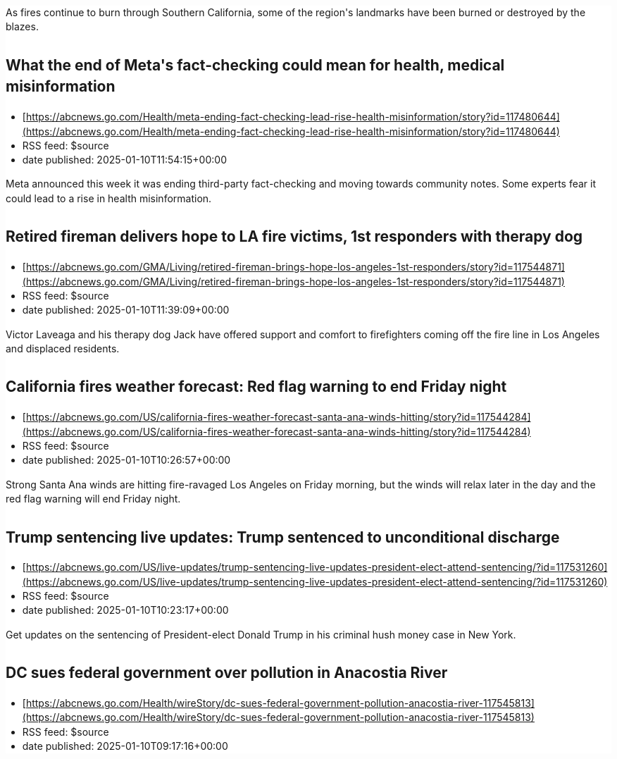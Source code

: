 As fires continue to burn through Southern California, some of the region's landmarks have been burned or destroyed by the blazes.

## What the end of Meta's fact-checking could mean for health, medical misinformation
 - [https://abcnews.go.com/Health/meta-ending-fact-checking-lead-rise-health-misinformation/story?id=117480644](https://abcnews.go.com/Health/meta-ending-fact-checking-lead-rise-health-misinformation/story?id=117480644)
 - RSS feed: $source
 - date published: 2025-01-10T11:54:15+00:00

Meta announced this week it was ending third-party fact-checking and moving towards community notes. Some experts fear it could lead to a rise in health misinformation.

## Retired fireman delivers hope to LA fire victims, 1st responders with therapy dog
 - [https://abcnews.go.com/GMA/Living/retired-fireman-brings-hope-los-angeles-1st-responders/story?id=117544871](https://abcnews.go.com/GMA/Living/retired-fireman-brings-hope-los-angeles-1st-responders/story?id=117544871)
 - RSS feed: $source
 - date published: 2025-01-10T11:39:09+00:00

Victor Laveaga and his therapy dog Jack have offered support and comfort to firefighters coming off the fire line in Los Angeles and displaced residents.

## California fires weather forecast: Red flag warning to end Friday night
 - [https://abcnews.go.com/US/california-fires-weather-forecast-santa-ana-winds-hitting/story?id=117544284](https://abcnews.go.com/US/california-fires-weather-forecast-santa-ana-winds-hitting/story?id=117544284)
 - RSS feed: $source
 - date published: 2025-01-10T10:26:57+00:00

Strong Santa Ana winds are hitting fire-ravaged Los Angeles on Friday morning, but the winds will relax later in the day and the red flag warning will end Friday night.

## Trump sentencing live updates: Trump sentenced to unconditional discharge
 - [https://abcnews.go.com/US/live-updates/trump-sentencing-live-updates-president-elect-attend-sentencing/?id=117531260](https://abcnews.go.com/US/live-updates/trump-sentencing-live-updates-president-elect-attend-sentencing/?id=117531260)
 - RSS feed: $source
 - date published: 2025-01-10T10:23:17+00:00

Get updates on the sentencing of President-elect Donald Trump in his criminal hush money case in New York.

## DC sues federal government over pollution in Anacostia River
 - [https://abcnews.go.com/Health/wireStory/dc-sues-federal-government-pollution-anacostia-river-117545813](https://abcnews.go.com/Health/wireStory/dc-sues-federal-government-pollution-anacostia-river-117545813)
 - RSS feed: $source
 - date published: 2025-01-10T09:17:16+00:00
